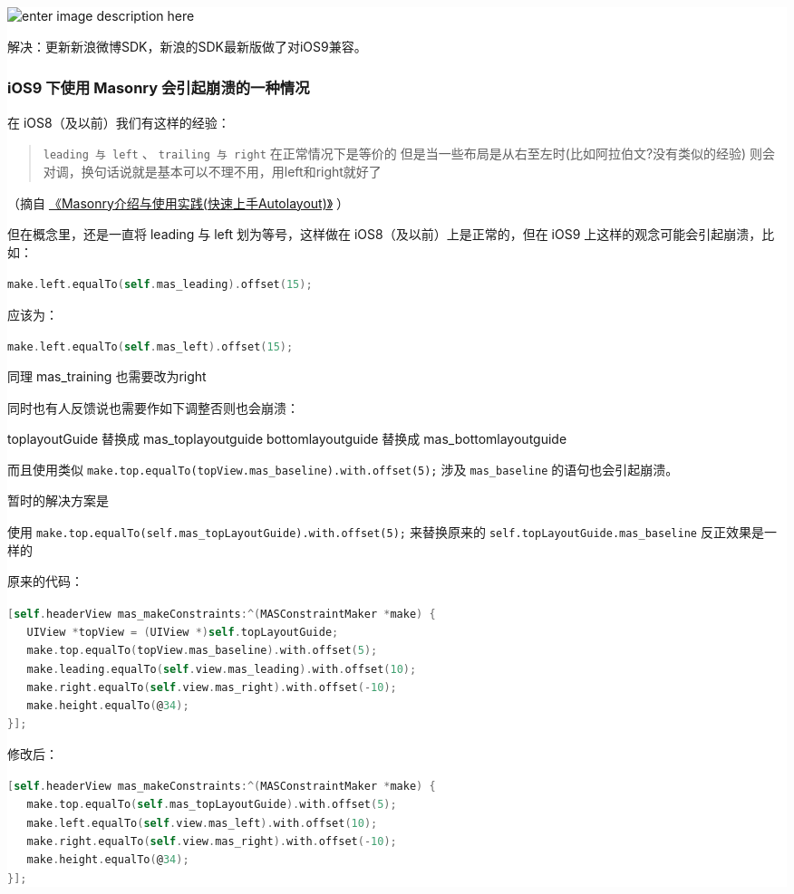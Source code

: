 ![enter image description here](http://wiki.mob.com/wp-content/uploads/2015/09/4062130C-1138-4352-89AF-E518F189A851.png)

解决：更新新浪微博SDK，新浪的SDK最新版做了对iOS9兼容。

### iOS9 下使用 Masonry 会引起崩溃的一种情况
 
在 iOS8（及以前）我们有这样的经验：

 >   `leading 与 left`  、 `trailing 与 right`  在正常情况下是等价的 但是当一些布局是从右至左时(比如阿拉伯文?没有类似的经验) 则会对调，换句话说就是基本可以不理不用，用left和right就好了

（摘自 [《Masonry介绍与使用实践(快速上手Autolayout)》](http://adad184.com/2014/09/28/use-masonry-to-quick-solve-autolayout/) ）


但在概念里，还是一直将 leading 与 left 划为等号，这样做在 iOS8（及以前）上是正常的，但在 iOS9 上这样的观念可能会引起崩溃，比如：

 ```Objective-C
 make.left.equalTo(self.mas_leading).offset(15);
 ```

应该为：

 ```Objective-C
 make.left.equalTo(self.mas_left).offset(15);
 ```

同理 mas_training 也需要改为right

同时也有人反馈说也需要作如下调整否则也会崩溃：

toplayoutGuide 替换成 mas_toplayoutguide
bottomlayoutguide 替换成 mas_bottomlayoutguide

而且使用类似 `make.top.equalTo(topView.mas_baseline).with.offset(5);` 涉及 `mas_baseline` 的语句也会引起崩溃。

暂时的解决方案是

使用 `make.top.equalTo(self.mas_topLayoutGuide).with.offset(5);` 来替换原来的  `self.topLayoutGuide.mas_baseline`  反正效果是一样的

原来的代码：

 ```Objective-C
[self.headerView mas_makeConstraints:^(MASConstraintMaker *make) {
    UIView *topView = (UIView *)self.topLayoutGuide;
    make.top.equalTo(topView.mas_baseline).with.offset(5);
    make.leading.equalTo(self.view.mas_leading).with.offset(10);
    make.right.equalTo(self.view.mas_right).with.offset(-10);
    make.height.equalTo(@34);
}];
 ```

修改后：

 ```Objective-C
[self.headerView mas_makeConstraints:^(MASConstraintMaker *make) {
    make.top.equalTo(self.mas_topLayoutGuide).with.offset(5);
    make.left.equalTo(self.view.mas_left).with.offset(10);
    make.right.equalTo(self.view.mas_right).with.offset(-10);
    make.height.equalTo(@34);
}];
 ```
